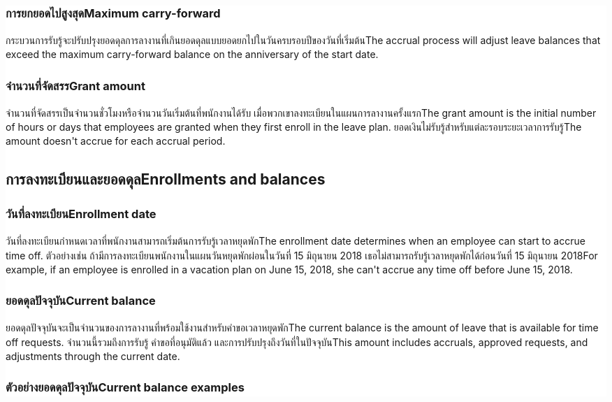 ### <a name="maximum-carry-forward"></a><span data-ttu-id="8b10a-173">การยกยอดไปสูงสุด</span><span class="sxs-lookup"><span data-stu-id="8b10a-173">Maximum carry-forward</span></span>

<span data-ttu-id="8b10a-174">กระบวนการรับรู้จะปรับปรุงยอดดุลการลางานที่เกินยอดดุลแบบยอดยกไปในวันครบรอบปีของวันที่เริ่มต้น</span><span class="sxs-lookup"><span data-stu-id="8b10a-174">The accrual process will adjust leave balances that exceed the maximum carry-forward balance on the anniversary of the start date.</span></span>

### <a name="grant-amount"></a><span data-ttu-id="8b10a-175">จำนวนที่จัดสรร</span><span class="sxs-lookup"><span data-stu-id="8b10a-175">Grant amount</span></span>

<span data-ttu-id="8b10a-176">จำนวนที่จัดสรรเป็นจำนวนชั่วโมงหรือจำนวนวันเริ่มต้นที่พนักงานได้รับ เมื่อพวกเขาลงทะเบียนในแผนการลางานครั้งแรก</span><span class="sxs-lookup"><span data-stu-id="8b10a-176">The grant amount is the initial number of hours or days that employees are granted when they first enroll in the leave plan.</span></span> <span data-ttu-id="8b10a-177">ยอดเงินไม่รับรู้สำหรับแต่ละรอบระยะเวลาการรับรู้</span><span class="sxs-lookup"><span data-stu-id="8b10a-177">The amount doesn't accrue for each accrual period.</span></span>

## <a name="enrollments-and-balances"></a><span data-ttu-id="8b10a-178">การลงทะเบียนและยอดดุล</span><span class="sxs-lookup"><span data-stu-id="8b10a-178">Enrollments and balances</span></span>

### <a name="enrollment-date"></a><span data-ttu-id="8b10a-179">วันที่ลงทะเบียน</span><span class="sxs-lookup"><span data-stu-id="8b10a-179">Enrollment date</span></span>

<span data-ttu-id="8b10a-180">วันที่ลงทะเบียนกำหนดเวลาที่พนักงานสามารถเริ่มต้นการรับรู้เวลาหยุดพัก</span><span class="sxs-lookup"><span data-stu-id="8b10a-180">The enrollment date determines when an employee can start to accrue time off.</span></span> <span data-ttu-id="8b10a-181">ตัวอย่างเช่น ถ้ามีการลงทะเบียนพนักงานในแผนวันหยุดพักผ่อนในวันที่ 15 มิถุนายน 2018 เธอไม่สามารถรับรู้เวลาหยุดพักได้ก่อนวันที่ 15 มิถุนายน 2018</span><span class="sxs-lookup"><span data-stu-id="8b10a-181">For example, if an employee is enrolled in a vacation plan on June 15, 2018, she can't accrue any time off before June 15, 2018.</span></span>

### <a name="current-balance"></a><span data-ttu-id="8b10a-182">ยอดดุลปัจจุบัน</span><span class="sxs-lookup"><span data-stu-id="8b10a-182">Current balance</span></span>

<span data-ttu-id="8b10a-183">ยอดดุลปัจจุบันจะเป็นจำนวนของการลางานที่พร้อมใช้งานสำหรับคำขอเวลาหยุดพัก</span><span class="sxs-lookup"><span data-stu-id="8b10a-183">The current balance is the amount of leave that is available for time off requests.</span></span> <span data-ttu-id="8b10a-184">จำนวนนี้รวมถึงการรับรู้ คำขอที่อนุมัติแล้ว และการปรับปรุงถึงวันที่ในปัจจุบัน</span><span class="sxs-lookup"><span data-stu-id="8b10a-184">This amount includes accruals, approved requests, and adjustments through the current date.</span></span>

### <a name="current-balance-examples"></a><span data-ttu-id="8b10a-185">ตัวอย่างยอดดุลปัจจุบัน</span><span class="sxs-lookup"><span data-stu-id="8b10a-185">Current balance examples</span></span>
